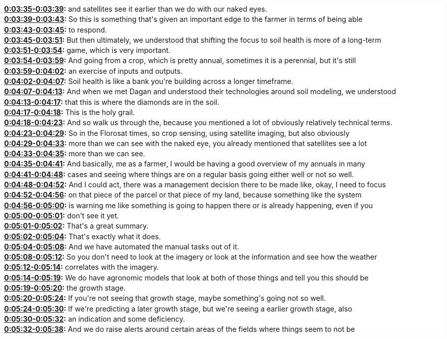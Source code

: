 **[0:03:35-0:03:39](https://investinginregenerativeagriculture.com/anastasia-volkova#t=0:03:35):**  and satellites see it earlier than we do with our naked eyes.  
**[0:03:39-0:03:43](https://investinginregenerativeagriculture.com/anastasia-volkova#t=0:03:39):**  So this is something that's given an important edge to the farmer in terms of being able  
**[0:03:43-0:03:45](https://investinginregenerativeagriculture.com/anastasia-volkova#t=0:03:43):**  to respond.  
**[0:03:45-0:03:51](https://investinginregenerativeagriculture.com/anastasia-volkova#t=0:03:45):**  But then ultimately, we understood that shifting the focus to soil health is more of a long-term  
**[0:03:51-0:03:54](https://investinginregenerativeagriculture.com/anastasia-volkova#t=0:03:51):**  game, which is very important.  
**[0:03:54-0:03:59](https://investinginregenerativeagriculture.com/anastasia-volkova#t=0:03:54):**  And going from a crop, which is pretty annual, sometimes it is a perennial, but it's still  
**[0:03:59-0:04:02](https://investinginregenerativeagriculture.com/anastasia-volkova#t=0:03:59):**  an exercise of inputs and outputs.  
**[0:04:02-0:04:07](https://investinginregenerativeagriculture.com/anastasia-volkova#t=0:04:02):**  Soil health is like a bank you're building across a longer timeframe.  
**[0:04:07-0:04:13](https://investinginregenerativeagriculture.com/anastasia-volkova#t=0:04:07):**  And when we met Dagan and understood their technologies around soil modeling, we understood  
**[0:04:13-0:04:17](https://investinginregenerativeagriculture.com/anastasia-volkova#t=0:04:13):**  that this is where the diamonds are in the soil.  
**[0:04:17-0:04:18](https://investinginregenerativeagriculture.com/anastasia-volkova#t=0:04:17):**  This is the holy grail.  
**[0:04:18-0:04:23](https://investinginregenerativeagriculture.com/anastasia-volkova#t=0:04:18):**  And so walk us through the, because you mentioned a lot of obviously relatively technical terms.  
**[0:04:23-0:04:29](https://investinginregenerativeagriculture.com/anastasia-volkova#t=0:04:23):**  So in the Florosat times, so crop sensing, using satellite imaging, but also obviously  
**[0:04:29-0:04:33](https://investinginregenerativeagriculture.com/anastasia-volkova#t=0:04:29):**  more than we can see with the naked eye, you already mentioned that satellites see a lot  
**[0:04:33-0:04:35](https://investinginregenerativeagriculture.com/anastasia-volkova#t=0:04:33):**  more than we can see.  
**[0:04:35-0:04:41](https://investinginregenerativeagriculture.com/anastasia-volkova#t=0:04:35):**  And basically, me as a farmer, I would be having a good overview of my annuals in many  
**[0:04:41-0:04:48](https://investinginregenerativeagriculture.com/anastasia-volkova#t=0:04:41):**  cases and seeing where things are on a regular basis going either well or not so well.  
**[0:04:48-0:04:52](https://investinginregenerativeagriculture.com/anastasia-volkova#t=0:04:48):**  And I could act, there was a management decision there to be made like, okay, I need to focus  
**[0:04:52-0:04:56](https://investinginregenerativeagriculture.com/anastasia-volkova#t=0:04:52):**  on that piece of the parcel or that piece of my land, because something like the system  
**[0:04:56-0:05:00](https://investinginregenerativeagriculture.com/anastasia-volkova#t=0:04:56):**  is warning me like something is going to happen there or is already happening, even if you  
**[0:05:00-0:05:01](https://investinginregenerativeagriculture.com/anastasia-volkova#t=0:05:00):**  don't see it yet.  
**[0:05:01-0:05:02](https://investinginregenerativeagriculture.com/anastasia-volkova#t=0:05:01):**  That's a great summary.  
**[0:05:02-0:05:04](https://investinginregenerativeagriculture.com/anastasia-volkova#t=0:05:02):**  That's exactly what it does.  
**[0:05:04-0:05:08](https://investinginregenerativeagriculture.com/anastasia-volkova#t=0:05:04):**  And we have automated the manual tasks out of it.  
**[0:05:08-0:05:12](https://investinginregenerativeagriculture.com/anastasia-volkova#t=0:05:08):**  So you don't need to look at the imagery or look at the information and see how the weather  
**[0:05:12-0:05:14](https://investinginregenerativeagriculture.com/anastasia-volkova#t=0:05:12):**  correlates with the imagery.  
**[0:05:14-0:05:19](https://investinginregenerativeagriculture.com/anastasia-volkova#t=0:05:14):**  We do have agronomic models that look at both of those things and tell you this should be  
**[0:05:19-0:05:20](https://investinginregenerativeagriculture.com/anastasia-volkova#t=0:05:19):**  the growth stage.  
**[0:05:20-0:05:24](https://investinginregenerativeagriculture.com/anastasia-volkova#t=0:05:20):**  If you're not seeing that growth stage, maybe something's going not so well.  
**[0:05:24-0:05:30](https://investinginregenerativeagriculture.com/anastasia-volkova#t=0:05:24):**  If we're predicting a later growth stage, but we're seeing a earlier growth stage, also  
**[0:05:30-0:05:32](https://investinginregenerativeagriculture.com/anastasia-volkova#t=0:05:30):**  an indication and some deficiency.  
**[0:05:32-0:05:38](https://investinginregenerativeagriculture.com/anastasia-volkova#t=0:05:32):**  And we do raise alerts around certain areas of the fields where things seem to not be  